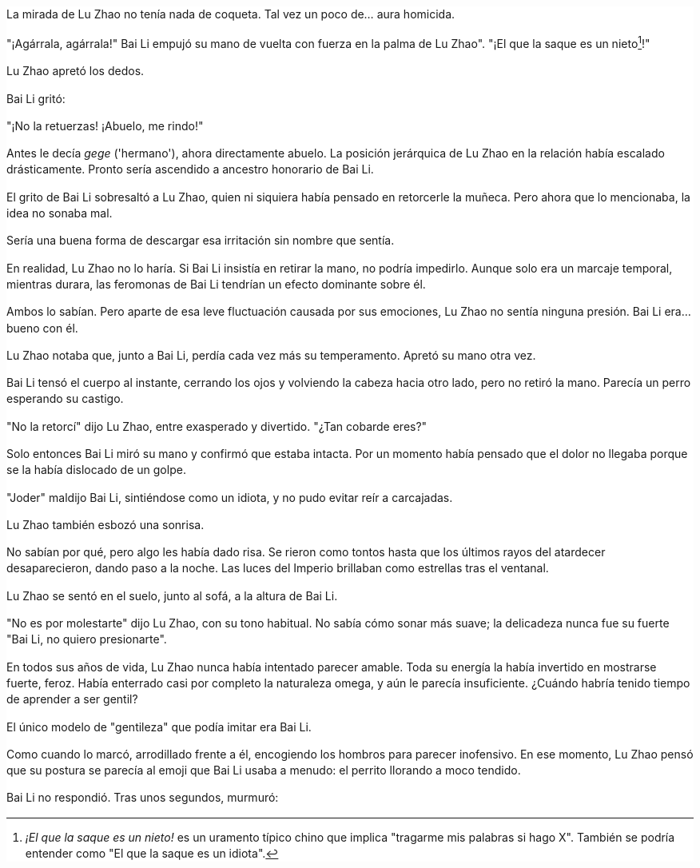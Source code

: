La mirada de Lu Zhao no tenía nada de coqueta. Tal vez un poco de… aura homicida.

"¡Agárrala, agárrala!" Bai Li empujó su mano de vuelta con fuerza en la palma de Lu Zhao". "¡El que la saque es un nieto[^1]!"

Lu Zhao apretó los dedos.

Bai Li gritó:

"¡No la retuerzas! ¡Abuelo, me rindo!"

Antes le decía _gege_ ('hermano'), ahora directamente abuelo. La posición jerárquica de Lu Zhao en la relación había escalado drásticamente. Pronto sería ascendido a ancestro honorario de Bai Li.

El grito de Bai Li sobresaltó a Lu Zhao, quien ni siquiera había pensado en retorcerle la muñeca. Pero ahora que lo mencionaba, la idea no sonaba mal.

Sería una buena forma de descargar esa irritación sin nombre que sentía.

En realidad, Lu Zhao no lo haría. Si Bai Li insistía en retirar la mano, no podría impedirlo. Aunque solo era un marcaje temporal, mientras durara, las feromonas de Bai Li tendrían un efecto dominante sobre él.

Ambos lo sabían. Pero aparte de esa leve fluctuación causada por sus emociones, Lu Zhao no sentía ninguna presión. Bai Li era… bueno con él.

Lu Zhao notaba que, junto a Bai Li, perdía cada vez más su temperamento. Apretó su mano otra vez.

Bai Li tensó el cuerpo al instante, cerrando los ojos y volviendo la cabeza hacia otro lado, pero no retiró la mano. Parecía un perro esperando su castigo.

"No la retorcí" dijo Lu Zhao, entre exasperado y divertido. "¿Tan cobarde eres?"

Solo entonces Bai Li miró su mano y confirmó que estaba intacta. Por un momento había pensado que el dolor no llegaba porque se la había dislocado de un golpe.

"Joder" maldijo Bai Li, sintiéndose como un idiota, y no pudo evitar reír a carcajadas.

Lu Zhao también esbozó una sonrisa.

No sabían por qué, pero algo les había dado risa. Se rieron como tontos hasta que los últimos rayos del atardecer desaparecieron, dando paso a la noche. Las luces del Imperio brillaban como estrellas tras el ventanal.

Lu Zhao se sentó en el suelo, junto al sofá, a la altura de Bai Li.

"No es por molestarte" dijo Lu Zhao, con su tono habitual. No sabía cómo sonar más suave; la delicadeza nunca fue su fuerte "Bai Li, no quiero presionarte".

En todos sus años de vida, Lu Zhao nunca había intentado parecer amable. Toda su energía la había invertido en mostrarse fuerte, feroz. Había enterrado casi por completo la naturaleza omega, y aún le parecía insuficiente. ¿Cuándo habría tenido tiempo de aprender a ser gentil?

El único modelo de "gentileza" que podía imitar era Bai Li.

Como cuando lo marcó, arrodillado frente a él, encogiendo los hombros para parecer inofensivo. En ese momento, Lu Zhao pensó que su postura se parecía al emoji que Bai Li usaba a menudo: el perrito llorando a moco tendido.

Bai Li no respondió. Tras unos segundos, murmuró:


[^1]: _¡El que la saque es un nieto!_ es un uramento típico chino que implica "tragarme mis palabras si hago X". También se podría entender como "El que la saque es un idiota". 